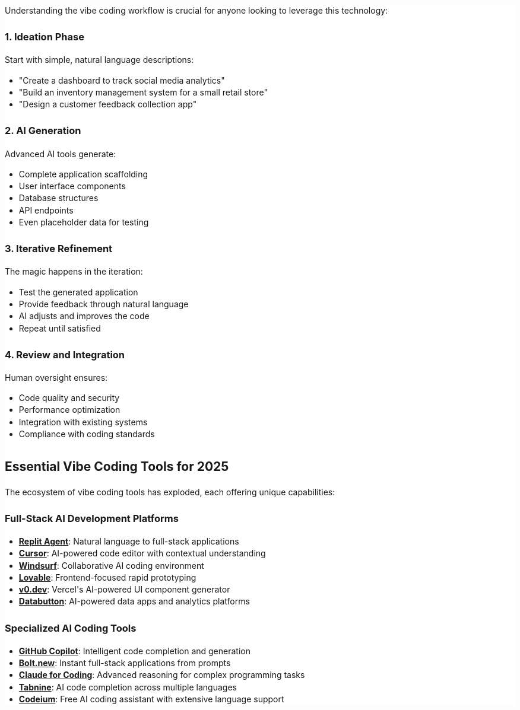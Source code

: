 Understanding the vibe coding workflow is crucial for anyone looking to leverage this technology:

### 1. **Ideation Phase**
Start with simple, natural language descriptions:
- "Create a dashboard to track social media analytics"
- "Build an inventory management system for a small retail store"
- "Design a customer feedback collection app"

### 2. **AI Generation**
Advanced AI tools generate:
- Complete application scaffolding
- User interface components
- Database structures
- API endpoints
- Even placeholder data for testing

### 3. **Iterative Refinement**
The magic happens in the iteration:
- Test the generated application
- Provide feedback through natural language
- AI adjusts and improves the code
- Repeat until satisfied

### 4. **Review and Integration**
Human oversight ensures:
- Code quality and security
- Performance optimization
- Integration with existing systems
- Compliance with coding standards

## Essential Vibe Coding Tools for 2025

The ecosystem of vibe coding tools has exploded, each offering unique capabilities:

### **Full-Stack AI Development Platforms**
- **[Replit Agent](https://replit.com/refer/marcogrima93)**: Natural language to full-stack applications
- **[Cursor](https://cursor.sh)**: AI-powered code editor with contextual understanding
- **[Windsurf](https://codeium.com/windsurf)**: Collaborative AI coding environment
- **[Lovable](https://lovable.dev?via=marco-grima)**: Frontend-focused rapid prototyping
- **[v0.dev](https://v0.dev)**: Vercel's AI-powered UI component generator
- **[Databutton](https://databutton.com)**: AI-powered data apps and analytics platforms

### **Specialized AI Coding Tools**
- **[GitHub Copilot](https://github.com/features/copilot)**: Intelligent code completion and generation
- **[Bolt.new](https://bolt.new)**: Instant full-stack applications from prompts
- **[Claude for Coding](https://claude.ai)**: Advanced reasoning for complex programming tasks
- **[Tabnine](https://tabnine.com)**: AI code completion across multiple languages
- **[Codeium](https://codeium.com)**: Free AI coding assistant with extensive language support
